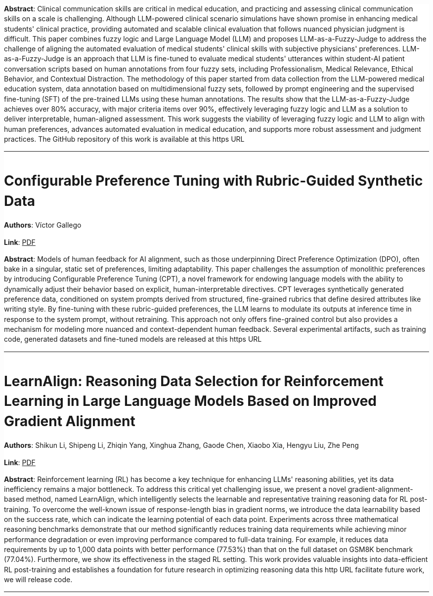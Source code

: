 **Abstract**: Clinical communication skills are critical in medical education, and practicing and assessing clinical communication skills on a scale is challenging. Although LLM-powered clinical scenario simulations have shown promise in enhancing medical students' clinical practice, providing automated and scalable clinical evaluation that follows nuanced physician judgment is difficult. This paper combines fuzzy logic and Large Language Model (LLM) and proposes LLM-as-a-Fuzzy-Judge to address the challenge of aligning the automated evaluation of medical students' clinical skills with subjective physicians' preferences. LLM-as-a-Fuzzy-Judge is an approach that LLM is fine-tuned to evaluate medical students' utterances within student-AI patient conversation scripts based on human annotations from four fuzzy sets, including Professionalism, Medical Relevance, Ethical Behavior, and Contextual Distraction. The methodology of this paper started from data collection from the LLM-powered medical education system, data annotation based on multidimensional fuzzy sets, followed by prompt engineering and the supervised fine-tuning (SFT) of the pre-trained LLMs using these human annotations. The results show that the LLM-as-a-Fuzzy-Judge achieves over 80\% accuracy, with major criteria items over 90\%, effectively leveraging fuzzy logic and LLM as a solution to deliver interpretable, human-aligned assessment. This work suggests the viability of leveraging fuzzy logic and LLM to align with human preferences, advances automated evaluation in medical education, and supports more robust assessment and judgment practices. The GitHub repository of this work is available at this https URL 

---
# Configurable Preference Tuning with Rubric-Guided Synthetic Data 

**Authors**: Víctor Gallego  

**Link**: [PDF](https://arxiv.org/pdf/2506.11702)  

**Abstract**: Models of human feedback for AI alignment, such as those underpinning Direct Preference Optimization (DPO), often bake in a singular, static set of preferences, limiting adaptability. This paper challenges the assumption of monolithic preferences by introducing Configurable Preference Tuning (CPT), a novel framework for endowing language models with the ability to dynamically adjust their behavior based on explicit, human-interpretable directives. CPT leverages synthetically generated preference data, conditioned on system prompts derived from structured, fine-grained rubrics that define desired attributes like writing style. By fine-tuning with these rubric-guided preferences, the LLM learns to modulate its outputs at inference time in response to the system prompt, without retraining. This approach not only offers fine-grained control but also provides a mechanism for modeling more nuanced and context-dependent human feedback. Several experimental artifacts, such as training code, generated datasets and fine-tuned models are released at this https URL 

---
# LearnAlign: Reasoning Data Selection for Reinforcement Learning in Large Language Models Based on Improved Gradient Alignment 

**Authors**: Shikun Li, Shipeng Li, Zhiqin Yang, Xinghua Zhang, Gaode Chen, Xiaobo Xia, Hengyu Liu, Zhe Peng  

**Link**: [PDF](https://arxiv.org/pdf/2506.11480)  

**Abstract**: Reinforcement learning (RL) has become a key technique for enhancing LLMs' reasoning abilities, yet its data inefficiency remains a major bottleneck. To address this critical yet challenging issue, we present a novel gradient-alignment-based method, named LearnAlign, which intelligently selects the learnable and representative training reasoning data for RL post-training. To overcome the well-known issue of response-length bias in gradient norms, we introduce the data learnability based on the success rate, which can indicate the learning potential of each data point. Experiments across three mathematical reasoning benchmarks demonstrate that our method significantly reduces training data requirements while achieving minor performance degradation or even improving performance compared to full-data training. For example, it reduces data requirements by up to 1,000 data points with better performance (77.53%) than that on the full dataset on GSM8K benchmark (77.04%). Furthermore, we show its effectiveness in the staged RL setting. This work provides valuable insights into data-efficient RL post-training and establishes a foundation for future research in optimizing reasoning data this http URL facilitate future work, we will release code. 

---
